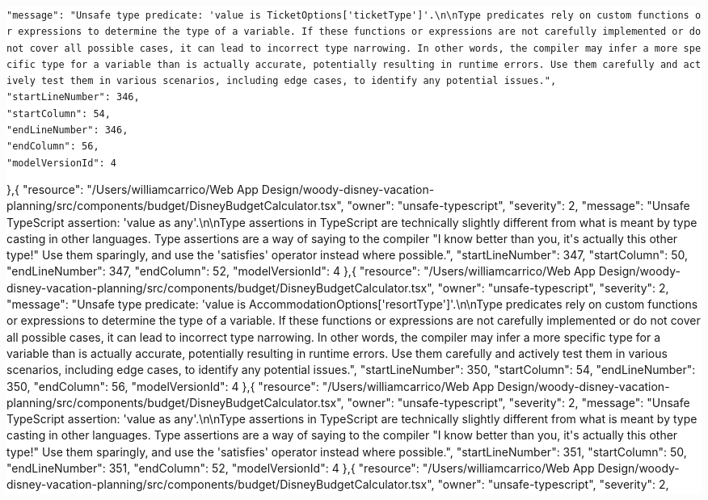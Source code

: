 	"message": "Unsafe type predicate: 'value is TicketOptions['ticketType']'.\n\nType predicates rely on custom functions or expressions to determine the type of a variable. If these functions or expressions are not carefully implemented or do not cover all possible cases, it can lead to incorrect type narrowing. In other words, the compiler may infer a more specific type for a variable than is actually accurate, potentially resulting in runtime errors. Use them carefully and actively test them in various scenarios, including edge cases, to identify any potential issues.",
	"startLineNumber": 346,
	"startColumn": 54,
	"endLineNumber": 346,
	"endColumn": 56,
	"modelVersionId": 4
},{
	"resource": "/Users/williamcarrico/Web App Design/woody-disney-vacation-planning/src/components/budget/DisneyBudgetCalculator.tsx",
	"owner": "unsafe-typescript",
	"severity": 2,
	"message": "Unsafe TypeScript assertion: 'value as any'.\n\nType assertions in TypeScript are technically slightly different from what is meant by type casting in other languages. Type assertions are a way of saying to the compiler \"I know better than you, it's actually this other type!\" Use them sparingly, and use the 'satisfies' operator instead where possible.",
	"startLineNumber": 347,
	"startColumn": 50,
	"endLineNumber": 347,
	"endColumn": 52,
	"modelVersionId": 4
},{
	"resource": "/Users/williamcarrico/Web App Design/woody-disney-vacation-planning/src/components/budget/DisneyBudgetCalculator.tsx",
	"owner": "unsafe-typescript",
	"severity": 2,
	"message": "Unsafe type predicate: 'value is AccommodationOptions['resortType']'.\n\nType predicates rely on custom functions or expressions to determine the type of a variable. If these functions or expressions are not carefully implemented or do not cover all possible cases, it can lead to incorrect type narrowing. In other words, the compiler may infer a more specific type for a variable than is actually accurate, potentially resulting in runtime errors. Use them carefully and actively test them in various scenarios, including edge cases, to identify any potential issues.",
	"startLineNumber": 350,
	"startColumn": 54,
	"endLineNumber": 350,
	"endColumn": 56,
	"modelVersionId": 4
},{
	"resource": "/Users/williamcarrico/Web App Design/woody-disney-vacation-planning/src/components/budget/DisneyBudgetCalculator.tsx",
	"owner": "unsafe-typescript",
	"severity": 2,
	"message": "Unsafe TypeScript assertion: 'value as any'.\n\nType assertions in TypeScript are technically slightly different from what is meant by type casting in other languages. Type assertions are a way of saying to the compiler \"I know better than you, it's actually this other type!\" Use them sparingly, and use the 'satisfies' operator instead where possible.",
	"startLineNumber": 351,
	"startColumn": 50,
	"endLineNumber": 351,
	"endColumn": 52,
	"modelVersionId": 4
},{
	"resource": "/Users/williamcarrico/Web App Design/woody-disney-vacation-planning/src/components/budget/DisneyBudgetCalculator.tsx",
	"owner": "unsafe-typescript",
	"severity": 2,